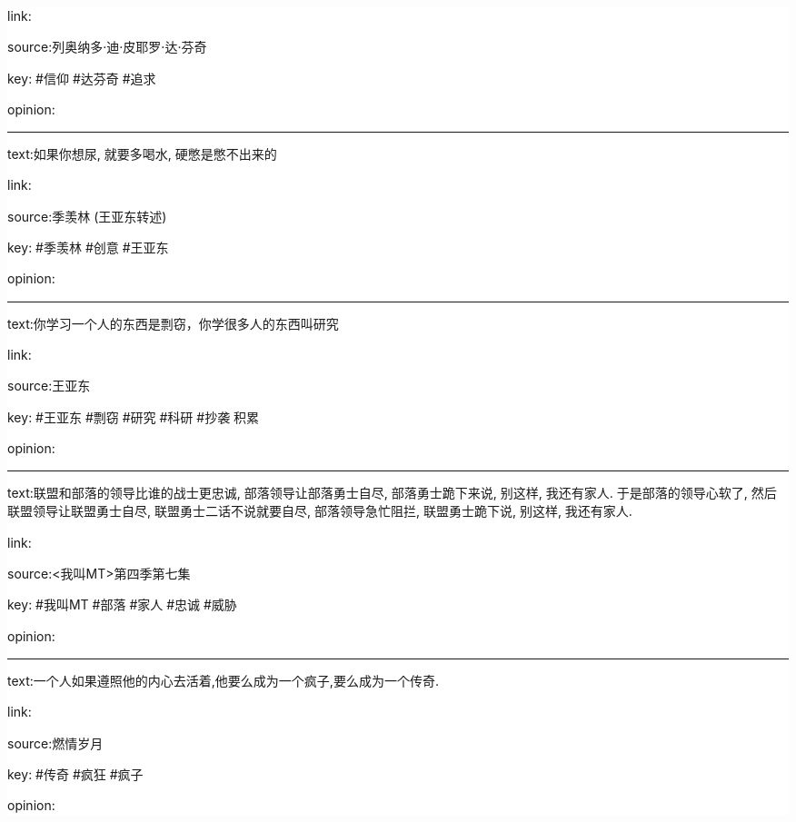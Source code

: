 link:

source:列奥纳多·迪·皮耶罗·达·芬奇

key: #信仰 #达芬奇 #追求

opinion:

----
text:如果你想尿, 就要多喝水, 硬憋是憋不出来的

link:

source:季羡林 (王亚东转述)

key: #季羡林 #创意 #王亚东

opinion:

----
text:你学习一个人的东西是剽窃，你学很多人的东西叫研究

link:

source:王亚东

key: #王亚东 #剽窃 #研究 #科研 #抄袭 积累

opinion:

----
text:联盟和部落的领导比谁的战士更忠诚, 部落领导让部落勇士自尽, 部落勇士跪下来说, 别这样, 我还有家人. 于是部落的领导心软了, 然后联盟领导让联盟勇士自尽, 联盟勇士二话不说就要自尽, 部落领导急忙阻拦, 联盟勇士跪下说, 别这样, 我还有家人.

link:

source:<我叫MT>第四季第七集

key: #我叫MT #部落 #家人 #忠诚 #威胁

opinion:

----
text:一个人如果遵照他的内心去活着,他要么成为一个疯子,要么成为一个传奇.

link:

source:燃情岁月

key: #传奇 #疯狂 #疯子

opinion:
